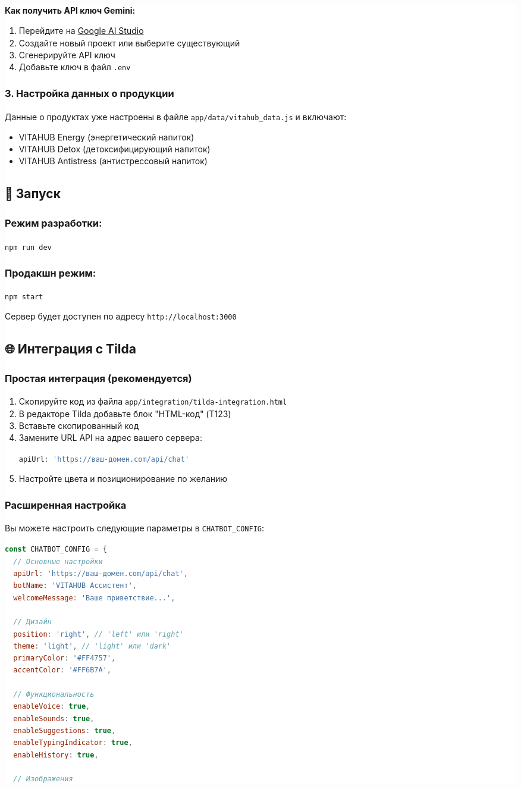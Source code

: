 **Как получить API ключ Gemini:**
1. Перейдите на [Google AI Studio](https://makersuite.google.com/)
2. Создайте новый проект или выберите существующий
3. Сгенерируйте API ключ
4. Добавьте ключ в файл `.env`

### 3. Настройка данных о продукции

Данные о продуктах уже настроены в файле `app/data/vitahub_data.js` и включают:
- VITAHUB Energy (энергетический напиток)
- VITAHUB Detox (детоксифицирующий напиток)  
- VITAHUB Antistress (антистрессовый напиток)

## 🚀 Запуск

### Режим разработки:
```bash
npm run dev
```

### Продакшн режим:
```bash
npm start
```

Сервер будет доступен по адресу `http://localhost:3000`

## 🌐 Интеграция с Tilda

### Простая интеграция (рекомендуется)

1. Скопируйте код из файла `app/integration/tilda-integration.html`
2. В редакторе Tilda добавьте блок "HTML-код" (T123)
3. Вставьте скопированный код
4. Замените URL API на адрес вашего сервера:
   ```javascript
   apiUrl: 'https://ваш-домен.com/api/chat'
   ```
5. Настройте цвета и позиционирование по желанию

### Расширенная настройка

Вы можете настроить следующие параметры в `CHATBOT_CONFIG`:

```javascript
const CHATBOT_CONFIG = {
  // Основные настройки
  apiUrl: 'https://ваш-домен.com/api/chat',
  botName: 'VITAHUB Ассистент',
  welcomeMessage: 'Ваше приветствие...',
  
  // Дизайн
  position: 'right', // 'left' или 'right'
  theme: 'light', // 'light' или 'dark'
  primaryColor: '#FF4757',
  accentColor: '#FF6B7A',
  
  // Функциональность
  enableVoice: true,
  enableSounds: true,
  enableSuggestions: true,
  enableTypingIndicator: true,
  enableHistory: true,
  
  // Изображения
```